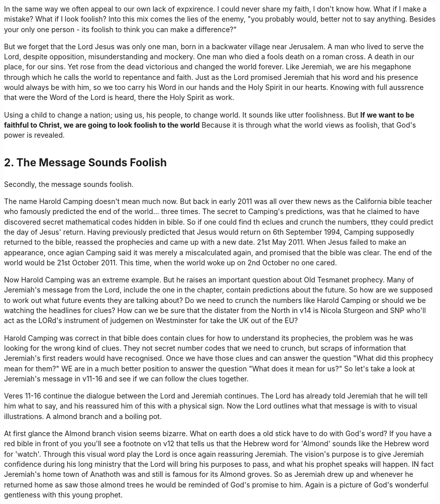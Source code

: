 In the same way we often appeal to our own lack of expxirence. I could never share my faith, I don't know how. What if I make a mistake? What if I look foolish? Into this mix comes the lies of the enemy, "you probably would, better not to say anything. Besides your only one person - its foolish to think you can make a difference?"

But we forget that the Lord Jesus was only one man, born in a backwater village near Jerusalem. A man who lived to serve the Lord, despite opposition, misunderstanding and mockery. One man who died a fools death on a roman cross. A death in our place, for our sins. Yet rose from the dead victorious and changed the world forever. Like Jeremiah, we are his megaphone through which he calls the world to repentance and faith. Just as the Lord promised Jeremiah that his word and his presence would always be with him, so we too carry his Word in our hands and the Holy Spirit in our hearts. Knowing with full aussrence that were the Word of the Lord is heard, there the Holy Spirit as work.

Using a child to change a nation; using us, his people, to change world. It sounds like utter foolishness. But **If we want to be faithful to Christ, we are going to look foolish to the world** Because it is through what the world views as foolish, that God's power is revealed.

## 2. The Message Sounds Foolish

Secondly, the message sounds foolish.

The name Harold Camping doesn't mean much now. But back in early 2011 was all over thew news as the California bible teacher who famously predicted the end of the world... three times. The secret to Camping's predictions, was that he claimed to  have discovered secret mathematical codes hidden in bible. So if one could find th eclues and crunch the numbers, tthey could predict the day of Jesus' return. Having previously predicted that Jesus would return on 6th September 1994, Camping supposedly returned to the bible, reassed the prophecies and came up with a new date. 21st May 2011. When Jesus failed to make an appearance, once agian Camping said it was merely a miscalculated again, and promised that the bible was clear. The end of the world would be 21st October 2011. This time, when the world woke up on 2nd October no one cared.

Now Harold Camping was an extreme example. But he raises an important question about Old Tesmanet prophecy. Many of Jeremiah's message from the Lord, include the one in the chapter, contain predictions about the future. So how are we supposed to work out what future events they are talking about? Do we need to crunch the numbers like Harold Camping or should we be watching the headlines for clues? How can we be sure that the distater from the North in v14 is Nicola Sturgeon and SNP who'll act as the LORd's instrument of judgemen on Westminster for take the UK out of the EU?

Harold Camping was correct in that bible does contain clues for how to understand its prophecies, the problem was he was looking for the wrong kind of clues. They not secret number codes that we need to crunch, but scraps of information that Jeremiah's first readers would have recognised. Once we have those clues and can answer the question "What did this prophecy mean for them?" WE are in a much better position to answer the question "What does it mean for us?" So let's take a look at Jeremiah's message in v11-16 and see if we can follow the clues together.

Veres 11-16 continue the dialogue between the Lord and Jeremiah continues. The Lord has already told Jeremiah that he will tell him what to say, and his reassured him of this with a physical sign. Now the Lord outlines what that message is with to visual illustrations. A almond branch and a boiling pot.

At first glance the Almond branch vision seems bizarre. What on earth does a old stick have to do with God's word? If you have a red bible in front of you you'll see a footnote on v12 that tells us that the Hebrew word for 'Almond' sounds like the Hebrew word for 'watch'. Through this visual word play the Lord is once again reassuring Jeremiah. The vision's purpose is to give Jeremiah confidence during his long ministry that the Lord will bring his purposes to pass, and what his prophet speaks will happen. IN fact Jeremiah's home town of Anathoth was and still is famous for its Almond groves. So as Jeremiah drew up and whenever he returned home as saw those almond trees he would be reminded of God's promise to him. Again is a picture of God's wonderful gentleness with this young prophet.
